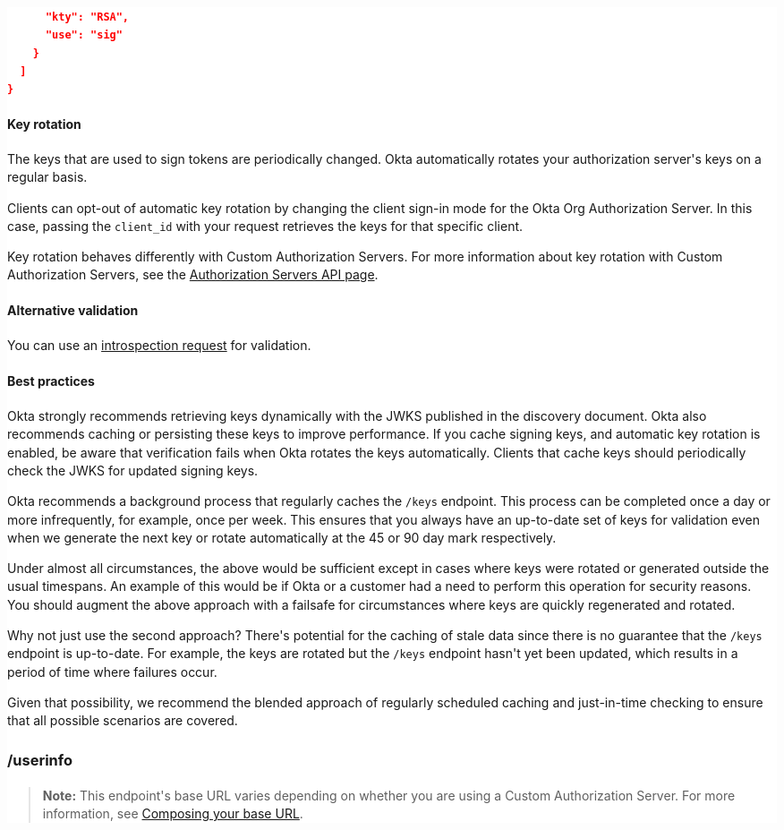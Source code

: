 ```json
      "kty": "RSA",
      "use": "sig"
    }
  ]
}
```

#### Key rotation

The keys that are used to sign tokens are periodically changed. Okta automatically rotates your authorization server's keys on a regular basis.

Clients can opt-out of automatic key rotation by changing the client sign-in mode for the Okta Org Authorization Server. In this case, passing the `client_id` with your request retrieves the keys for that specific client.

Key rotation behaves differently with Custom Authorization Servers. For more information about key rotation with Custom Authorization Servers, see the [Authorization Servers API page](/docs/reference/api/authorization-servers/#rotate-authorization-server-keys).

#### Alternative validation

You can use an [introspection request](#introspect) for validation.

#### Best practices

Okta strongly recommends retrieving keys dynamically with the JWKS published in the discovery document. Okta also recommends caching or persisting these keys to improve performance. If you cache signing keys, and automatic key rotation is enabled, be aware that verification fails when Okta rotates the keys automatically. Clients that cache keys should periodically check the JWKS for updated signing keys.

Okta recommends a background process that regularly caches the `/keys` endpoint. This process can be completed once a day or more infrequently, for example, once per week. This ensures that you always have an up-to-date set of keys for validation even when we generate the next key or rotate automatically at the 45 or 90 day mark respectively.

Under almost all circumstances, the above would be sufficient except in cases where keys were rotated or generated outside the usual timespans. An example of this would be if Okta or a customer had a need to perform this operation for security reasons. You should augment the above approach with a failsafe for circumstances where keys are quickly regenerated and rotated.

Why not just use the second approach? There's potential for the caching of stale data since there is no guarantee that the `/keys` endpoint is up-to-date. For example, the keys are rotated but the `/keys` endpoint hasn't yet been updated, which results in a period of time where failures occur.

Given that possibility, we recommend the blended approach of regularly scheduled caching and just-in-time checking to ensure that all possible scenarios are covered.

### /userinfo

<ApiOperation method="get" url="${baseUrl}/v1/userinfo" />

> **Note:** This endpoint's base URL varies depending on whether you are using a Custom Authorization Server. For more information, see [Composing your base URL](#composing-your-base-url).
